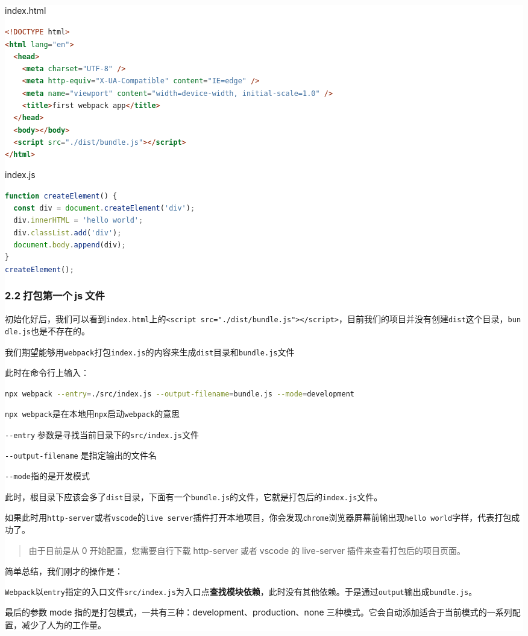 index.html

```html
<!DOCTYPE html>
<html lang="en">
  <head>
    <meta charset="UTF-8" />
    <meta http-equiv="X-UA-Compatible" content="IE=edge" />
    <meta name="viewport" content="width=device-width, initial-scale=1.0" />
    <title>first webpack app</title>
  </head>
  <body></body>
  <script src="./dist/bundle.js"></script>
</html>
```

index.js

```js
function createElement() {
  const div = document.createElement('div');
  div.innerHTML = 'hello world';
  div.classList.add('div');
  document.body.append(div);
}
createElement();
```

### 2.2 打包第一个 js 文件

初始化好后，我们可以看到`index.html`上的`<script src="./dist/bundle.js"></script>`，目前我们的项目并没有创建`dist`这个目录，`bundle.js`也是不存在的。

我们期望能够用`webpack`打包`index.js`的内容来生成`dist`目录和`bundle.js`文件

此时在命令行上输入：

```bash
npx webpack --entry=./src/index.js --output-filename=bundle.js --mode=development
```

`npx webpack`是在本地用`npx`启动`webpack`的意思

`--entry` 参数是寻找当前目录下的`src/index.js`文件

`--output-filename` 是指定输出的文件名

`--mode`指的是开发模式

此时，根目录下应该会多了`dist`目录，下面有一个`bundle.js`的文件，它就是打包后的`index.js`文件。

如果此时用`http-server`或者`vscode`的`live server`插件打开本地项目，你会发现`chrome`浏览器屏幕前输出现`hello world`字样，代表打包成功了。

> 由于目前是从 0 开始配置，您需要自行下载 http-server 或者 vscode 的 live-server 插件来查看打包后的项目页面。

简单总结，我们刚才的操作是：

`Webpack`以`entry`指定的入口文件`src/index.js`为入口点**查找模块依赖**，此时没有其他依赖。于是通过`output`输出成`bundle.js`。

最后的参数 mode 指的是打包模式，一共有三种：development、production、none 三种模式。它会自动添加适合于当前模式的一系列配置，减少了人为的工作量。
